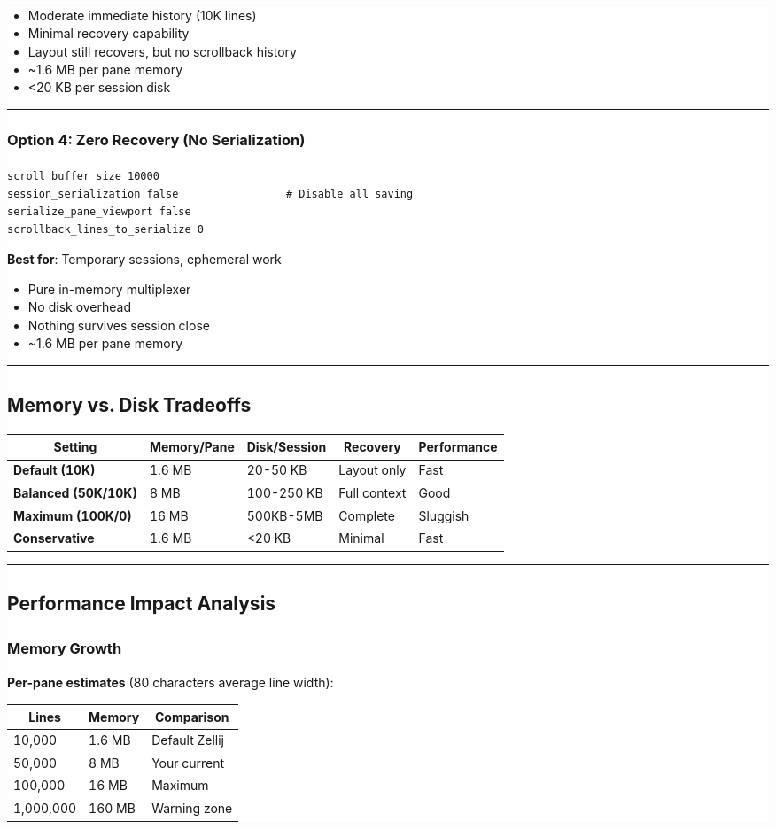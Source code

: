 - Moderate immediate history (10K lines)
- Minimal recovery capability
- Layout still recovers, but no scrollback history
- ~1.6 MB per pane memory
- \<20 KB per session disk

______________________________________________________________________

### Option 4: Zero Recovery (No Serialization)

```kdl
scroll_buffer_size 10000
session_serialization false                 # Disable all saving
serialize_pane_viewport false
scrollback_lines_to_serialize 0
```

**Best for**: Temporary sessions, ephemeral work

- Pure in-memory multiplexer
- No disk overhead
- Nothing survives session close
- ~1.6 MB per pane memory

______________________________________________________________________

## Memory vs. Disk Tradeoffs

| Setting                | Memory/Pane | Disk/Session | Recovery     | Performance |
| ---------------------- | ----------- | ------------ | ------------ | ----------- |
| **Default (10K)**      | 1.6 MB      | 20-50 KB     | Layout only  | Fast        |
| **Balanced (50K/10K)** | 8 MB        | 100-250 KB   | Full context | Good        |
| **Maximum (100K/0)**   | 16 MB       | 500KB-5MB    | Complete     | Sluggish    |
| **Conservative**       | 1.6 MB      | \<20 KB      | Minimal      | Fast        |

______________________________________________________________________

## Performance Impact Analysis

### Memory Growth

**Per-pane estimates** (80 characters average line width):

| Lines     | Memory | Comparison     |
| --------- | ------ | -------------- |
| 10,000    | 1.6 MB | Default Zellij |
| 50,000    | 8 MB   | Your current   |
| 100,000   | 16 MB  | Maximum        |
| 1,000,000 | 160 MB | Warning zone   |
